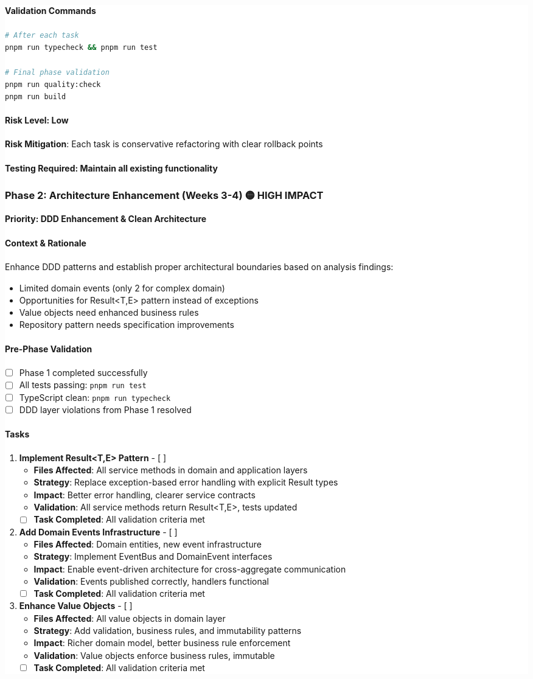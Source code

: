 #### Validation Commands
```bash
# After each task
pnpm run typecheck && pnpm run test

# Final phase validation
pnpm run quality:check
pnpm run build
```

#### Risk Level: Low
**Risk Mitigation**: Each task is conservative refactoring with clear rollback points

#### Testing Required: Maintain all existing functionality

### Phase 2: Architecture Enhancement (Weeks 3-4) 🟡 HIGH IMPACT
**Priority: DDD Enhancement & Clean Architecture**

#### Context & Rationale
Enhance DDD patterns and establish proper architectural boundaries based on analysis findings:
- Limited domain events (only 2 for complex domain)
- Opportunities for Result<T,E> pattern instead of exceptions
- Value objects need enhanced business rules
- Repository pattern needs specification improvements

#### Pre-Phase Validation
- [ ] Phase 1 completed successfully
- [ ] All tests passing: `pnpm run test`
- [ ] TypeScript clean: `pnpm run typecheck`
- [ ] DDD layer violations from Phase 1 resolved

#### Tasks
1. **Implement Result<T,E> Pattern** - [ ]
   - **Files Affected**: All service methods in domain and application layers
   - **Strategy**: Replace exception-based error handling with explicit Result types
   - **Impact**: Better error handling, clearer service contracts
   - **Validation**: All service methods return Result<T,E>, tests updated
   - [ ] **Task Completed**: All validation criteria met

2. **Add Domain Events Infrastructure** - [ ]
   - **Files Affected**: Domain entities, new event infrastructure
   - **Strategy**: Implement EventBus and DomainEvent interfaces
   - **Impact**: Enable event-driven architecture for cross-aggregate communication
   - **Validation**: Events published correctly, handlers functional
   - [ ] **Task Completed**: All validation criteria met

3. **Enhance Value Objects** - [ ]
   - **Files Affected**: All value objects in domain layer
   - **Strategy**: Add validation, business rules, and immutability patterns
   - **Impact**: Richer domain model, better business rule enforcement
   - **Validation**: Value objects enforce business rules, immutable
   - [ ] **Task Completed**: All validation criteria met
